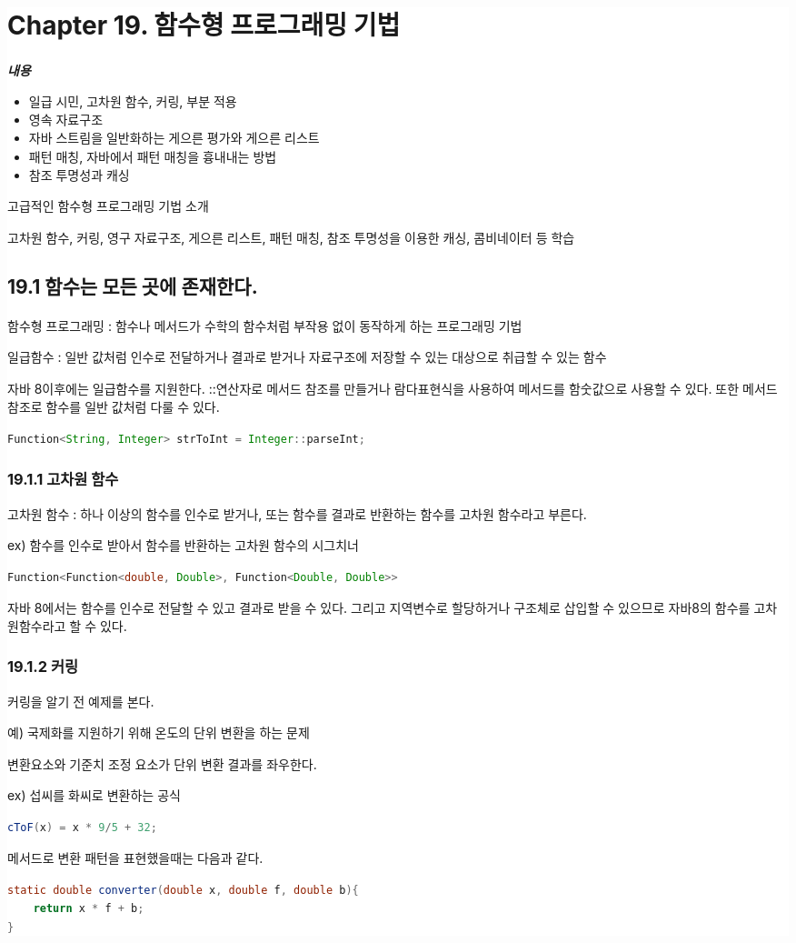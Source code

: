 # Chapter 19. 함수형 프로그래밍 기법
***내용***

- 일급 시민, 고차원 함수, 커링, 부분 적용
- 영속 자료구조
- 자바 스트림을 일반화하는 게으른 평가와 게으른 리스트
- 패턴 매칭, 자바에서 패턴 매칭을 흉내내는 방법
- 참조 투명성과 캐싱

고급적인 함수형 프로그래밍 기법 소개

고차원 함수, 커링, 영구 자료구조, 게으른 리스트, 패턴 매칭, 참조 투명성을 이용한 캐싱, 콤비네이터 등 학습

## 19.1 함수는 모든 곳에 존재한다.

함수형 프로그래밍 : 함수나 메서드가 수학의 함수처럼 부작용 없이 동작하게 하는 프로그래밍 기법

일급함수 : 일반 값처럼 인수로 전달하거나 결과로 받거나 자료구조에 저장할 수 있는 대상으로 취급할 수 있는 함수

자바 8이후에는 일급함수를 지원한다.
::연산자로 메서드 참조를 만들거나 람다표현식을 사용하여 메서드를 함숫값으로 사용할 수 있다.
또한 메서드 참조로 함수를 일반 값처럼 다룰 수 있다.

```java
Function<String, Integer> strToInt = Integer::parseInt;
```

### 19.1.1 고차원 함수

고차원 함수 : 하나 이상의 함수를 인수로 받거나, 또는 함수를 결과로 반환하는 함수를 고차원 함수라고 부른다.

ex) 함수를 인수로 받아서 함수를 반환하는 고차원 함수의 시그치너

```java
Function<Function<double, Double>, Function<Double, Double>>
```

자바 8에서는 함수를 인수로 전달할 수 있고 결과로 받을 수 있다. 그리고 지역변수로 할당하거나 구조체로 삽입할 수 있으므로 자바8의 함수를 고차원함수라고 할 수 있다.

### 19.1.2 커링

커링을 알기 전 예제를 본다.

예) 국제화를 지원하기 위해 온도의 단위 변환을 하는 문제

변환요소와 기준치 조정 요소가 단위 변환 결과를 좌우한다.

ex) 섭씨를 화씨로 변환하는 공식

```java
cToF(x) = x * 9/5 + 32;
```

메서드로 변환 패턴을 표현했을때는 다음과 같다.

```java
static double converter(double x, double f, double b){
	return x * f + b;
}
```
